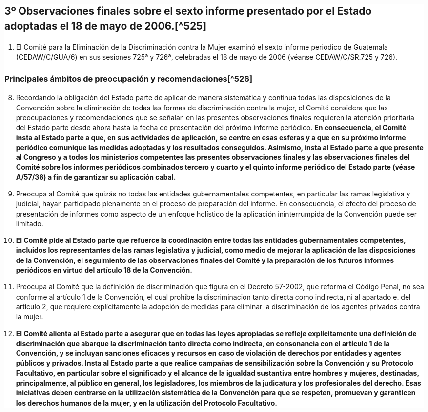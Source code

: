 
## 3º Observaciones finales sobre el sexto informe presentado por el Estado adoptadas el 18 de mayo de 2006.[^525]

1. El Comité para la Eliminación de la Discriminación contra la Mujer
examinó el sexto informe periódico de Guatemala (CEDAW/C/GUA/6) en sus
sesiones 725ª y 726ª, celebradas el 18 de mayo de 2006 (véanse
CEDAW/C/SR.725 y 726).

### Principales ámbitos de preocupación y recomendaciones[^526]

8. Recordando la obligación del Estado parte de aplicar de manera
sistemática y continua todas las disposiciones de la Convención sobre la
eliminación de todas las formas de discriminación contra la mujer, el
Comité considera que las preocupaciones y recomendaciones que se señalan en
las presentes observaciones finales requieren la atención prioritaria del
Estado parte desde ahora hasta la fecha de presentación del próximo informe
periódico. **En consecuencia, el Comité insta al Estado parte a que, en sus
actividades de aplicación, se centre en esas esferas y a que en su próximo
informe periódico comunique las medidas adoptadas y los resultados
conseguidos. Asimismo, insta al Estado parte a que presente al Congreso y a
todos los ministerios competentes las presentes observaciones finales y las
observaciones finales del Comité sobre los informes periódicos combinados
tercero y cuarto y el quinto informe periódico del Estado parte (véase
A/57/38) a fin de garantizar su aplicación cabal.**

9. Preocupa al Comité que quizás no todas las entidades gubernamentales
competentes, en particular las ramas legislativa y judicial, hayan
participado plenamente en el proceso de preparación del informe. En
consecuencia, el efecto del proceso de presentación de informes como
aspecto de un enfoque holístico de la aplicación ininterrumpida de la
Convención puede ser limitado.

10. **El Comité pide al Estado parte que refuerce la coordinación entre todas
las entidades gubernamentales competentes, incluidos los representantes de
las ramas legislativa y judicial, como medio de mejorar la aplicación de
las disposiciones de la Convención, el seguimiento de las observaciones
finales del Comité y la preparación de los futuros informes periódicos en
virtud del artículo 18 de la Convención.**

11. Preocupa al Comité que la definición de discriminación que figura en el
Decreto 57-2002, que reforma el Código Penal, no sea conforme al artículo 1
de la Convención, el cual prohíbe la discriminación tanto directa como
indirecta, ni al apartado e. del artículo 2, que requiere explícitamente la
adopción de medidas para eliminar la discriminación de los agentes privados
contra la mujer.

12. **El Comité alienta al Estado parte a asegurar que en todas las leyes
apropiadas se refleje explícitamente una definición de discriminación que
abarque la discriminación tanto directa como indirecta, en consonancia con
el artículo 1 de la Convención, y se incluyan sanciones eficaces y recursos
en caso de violación de derechos por entidades y agentes públicos y
privados. Insta al Estado parte a que realice campañas de sensibilización
sobre la Convención y su Protocolo Facultativo, en particular sobre el
significado y el alcance de la igualdad sustantiva entre hombres y mujeres,
destinadas, principalmente, al público en general, los legisladores, los
miembros de la judicatura y los profesionales del derecho. Esas iniciativas
deben centrarse en la utilización sistemática de la Convención para que se
respeten, promuevan y garanticen los derechos humanos de la mujer, y en la
utilización del Protocolo Facultativo.**

